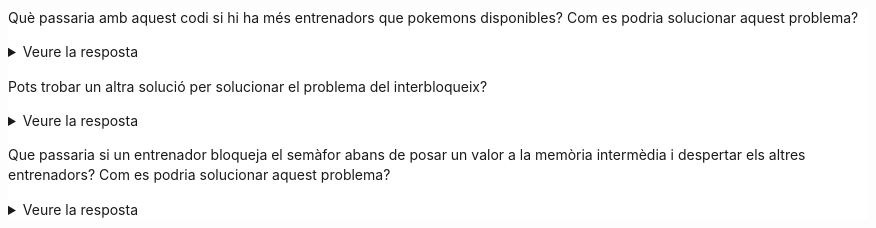 Què passaria amb aquest codi si hi ha més entrenadors que pokemons disponibles? Com es podria solucionar aquest problema?

<details><summary>Veure la resposta</summary></details>

Pots trobar un altra solució per solucionar el problema del interbloqueix?

<details><summary>Veure la resposta</summary></details>

Que passaria si un entrenador bloqueja el semàfor abans de posar un valor a la memòria intermèdia i despertar els altres entrenadors? Com es podria solucionar aquest problema?

<details><summary>Veure la resposta</summary></details>